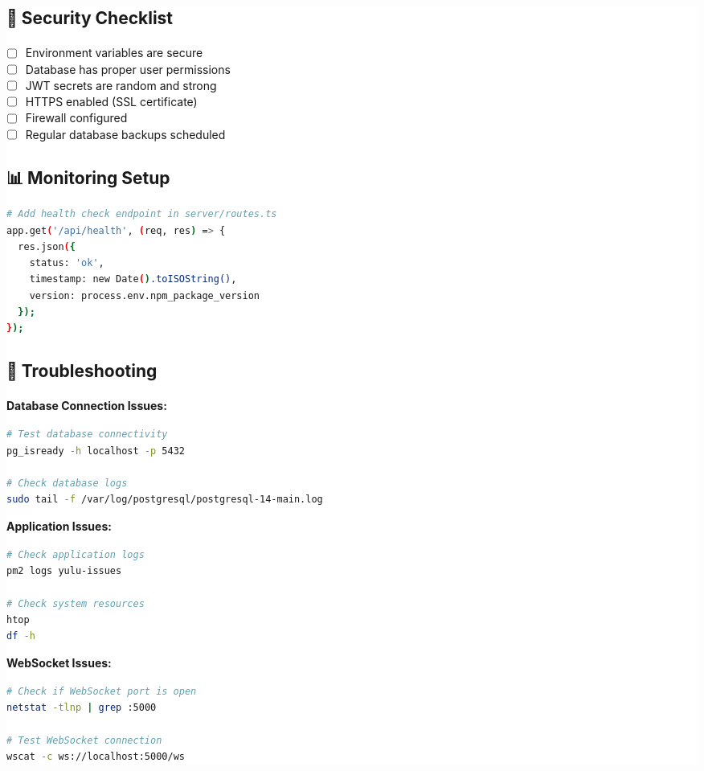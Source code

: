 ## 🔐 Security Checklist

- [ ] Environment variables are secure
- [ ] Database has proper user permissions
- [ ] JWT secrets are random and strong
- [ ] HTTPS enabled (SSL certificate)
- [ ] Firewall configured
- [ ] Regular database backups scheduled

## 📊 Monitoring Setup

```bash
# Add health check endpoint in server/routes.ts
app.get('/api/health', (req, res) => {
  res.json({ 
    status: 'ok', 
    timestamp: new Date().toISOString(),
    version: process.env.npm_package_version 
  });
});
```

## 🚨 Troubleshooting

**Database Connection Issues:**
```bash
# Test database connectivity
pg_isready -h localhost -p 5432

# Check database logs
sudo tail -f /var/log/postgresql/postgresql-14-main.log
```

**Application Issues:**
```bash
# Check application logs
pm2 logs yulu-issues

# Check system resources
htop
df -h
```

**WebSocket Issues:**
```bash
# Check if WebSocket port is open
netstat -tlnp | grep :5000

# Test WebSocket connection
wscat -c ws://localhost:5000/ws
```